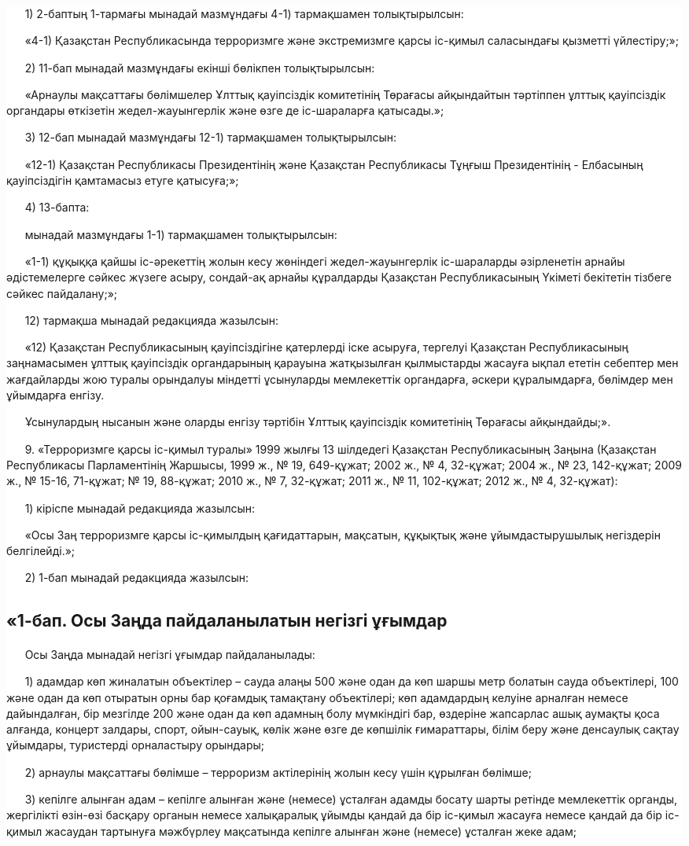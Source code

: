       1) 2-баптың 1-тармағы мынадай мазмұндағы 4-1) тармақшамен толықтырылсын:

      «4-1) Қазақстан Республикасында терроризмге және экстремизмге қарсы іс-қимыл саласындағы қызметті үйлестіру;»;

      2) 11-бап мынадай мазмұндағы екінші бөлікпен толықтырылсын:

      «Арнаулы мақсаттағы бөлімшелер Ұлттық қауіпсіздік комитетінің Төрағасы айқындайтын тәртіппен ұлттық қауіпсіздік органдары өткізетін жедел-жауынгерлік және өзге де іс-шараларға қатысады.»;

      3) 12-бап мынадай мазмұндағы 12-1) тармақшамен толықтырылсын:

      «12-1) Қазақстан Республикасы Президентінің және Қазақстан Республикасы Тұңғыш Президентінің - Елбасының қауіпсіздігін қамтамасыз етуге қатысуға;»;

      4) 13-бапта:

      мынадай мазмұндағы 1-1) тармақшамен толықтырылсын:

      «1-1) құқыққа қайшы іс-әрекеттің жолын кесу жөніндегі жедел-жауынгерлік іс-шараларды әзірленетін арнайы әдістемелерге сәйкес жүзеге асыру, сондай-ақ арнайы құралдарды Қазақстан Республикасының Үкіметі бекітетін тізбеге сәйкес пайдалану;»;

      12) тармақша мынадай редакцияда жазылсын:

      «12) Қазақстан Республикасының қауіпсіздігіне қатерлерді іске асыруға, тергелуі Қазақстан Республикасының заңнамасымен ұлттық қауіпсіздік органдарының қарауына жатқызылған қылмыстарды жасауға ықпал ететін себептер мен жағдайларды жою туралы орындалуы міндетті ұсынуларды мемлекеттік органдарға, әскери құралымдарға, бөлімдер мен ұйымдарға енгізу.

      Ұсынулардың нысанын және оларды енгізу тәртібін Ұлттық қауіпсіздік комитетінің Төрағасы айқындайды;».

      9. «Терроризмге қарсы іс-қимыл туралы» 1999 жылғы 13 шілдедегі Қазақстан Республикасының Заңына (Қазақстан Республикасы Парламентінің Жаршысы, 1999 ж., № 19, 649-құжат; 2002 ж., № 4, 32-құжат; 2004 ж., № 23, 142-құжат; 2009 ж., № 15-16, 71-құжат; № 19, 88-құжат; 2010 ж., № 7, 32-құжат; 2011 ж., № 11, 102-құжат; 2012 ж., № 4, 32-құжат):

      1) кіріспе мынадай редакцияда жазылсын:

      «Осы Заң терроризмге қарсы іс-қимылдың қағидаттарын, мақсатын, құқықтық және ұйымдастырушылық негіздерін белгілейді.»;

      2) 1-бап мынадай редакцияда жазылсын:

## «1-бап. Осы Заңда пайдаланылатын негізгі ұғымдар

      Осы Заңда мынадай негізгі ұғымдар пайдаланылады:

      1) адамдар көп жиналатын объектілер – сауда алаңы 500 және одан да көп шаршы метр болатын сауда объектілері, 100 және одан да көп отыратын орны бар қоғамдық тамақтану объектілері; көп адамдардың келуіне арналған немесе дайындалған, бір мезгілде 200 және одан да көп адамның болу мүмкіндігі бар, өздеріне жапсарлас ашық аумақты қоса алғанда, концерт залдары, спорт, ойын-сауық, көлік және өзге де көпшілік ғимараттары, білім беру және денсаулық сақтау ұйымдары, туристерді орналастыру орындары;

      2) арнаулы мақсаттағы бөлімше – терроризм актілерінің жолын кесу үшін құрылған бөлімше;

      3) кепілге алынған адам – кепілге алынған және (немесе) ұсталған адамды босату шарты ретінде мемлекеттік органды, жергілікті өзін-өзі басқару органын немесе халықаралық ұйымды қандай да бір іс-қимыл жасауға немесе қандай да бір іс-қимыл жасаудан тартынуға мәжбүрлеу мақсатында кепілге алынған және (немесе) ұсталған жеке адам;
